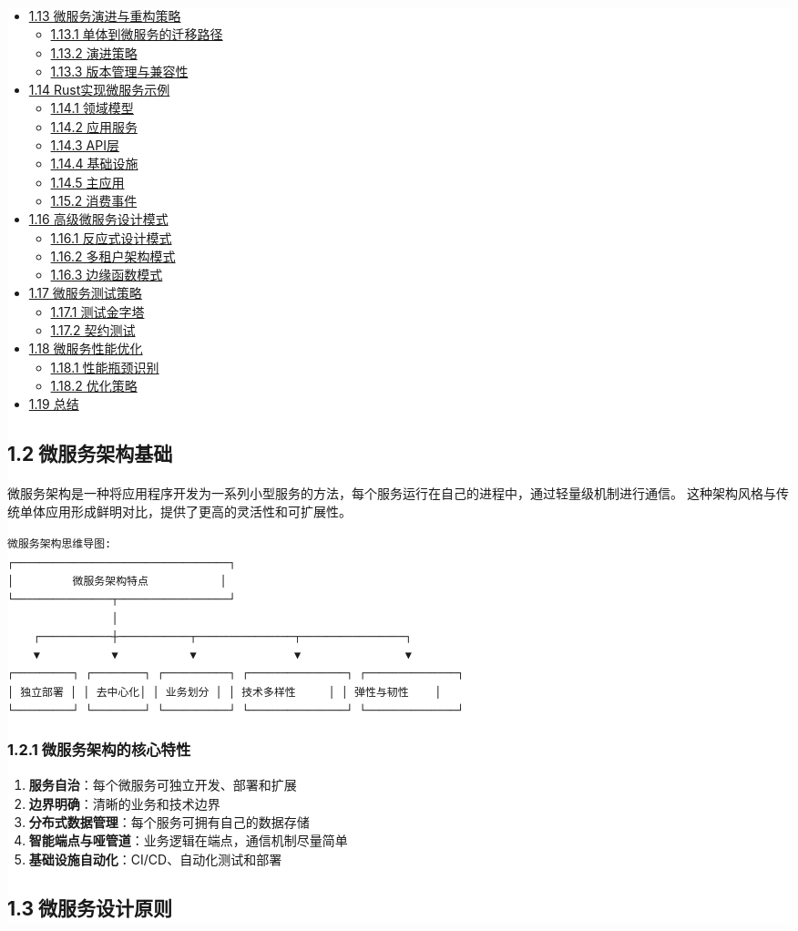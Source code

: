   - [1.13 微服务演进与重构策略](#113-微服务演进与重构策略)
    - [1.13.1 单体到微服务的迁移路径](#1131-单体到微服务的迁移路径)
    - [1.13.2 演进策略](#1132-演进策略)
    - [1.13.3 版本管理与兼容性](#1133-版本管理与兼容性)
  - [1.14 Rust实现微服务示例](#114-rust实现微服务示例)
    - [1.14.1 领域模型](#1141-领域模型)
    - [1.14.2 应用服务](#1142-应用服务)
    - [1.14.3 API层](#1143-api层)
    - [1.14.4 基础设施](#1144-基础设施)
    - [1.14.5 主应用](#1145-主应用)
    - [1.15.2 消费事件](#1152-消费事件)
  - [1.16 高级微服务设计模式](#116-高级微服务设计模式)
    - [1.16.1 反应式设计模式](#1161-反应式设计模式)
    - [1.16.2 多租户架构模式](#1162-多租户架构模式)
    - [1.16.3 边缘函数模式](#1163-边缘函数模式)
  - [1.17 微服务测试策略](#117-微服务测试策略)
    - [1.17.1 测试金字塔](#1171-测试金字塔)
    - [1.17.2 契约测试](#1172-契约测试)
  - [1.18 微服务性能优化](#118-微服务性能优化)
    - [1.18.1 性能瓶颈识别](#1181-性能瓶颈识别)
    - [1.18.2 优化策略](#1182-优化策略)
  - [1.19 总结](#119-总结)


## 1.2 微服务架构基础

微服务架构是一种将应用程序开发为一系列小型服务的方法，每个服务运行在自己的进程中，通过轻量级机制进行通信。
这种架构风格与传统单体应用形成鲜明对比，提供了更高的灵活性和可扩展性。

```text
微服务架构思维导图:
┌─────────────────────────────────┐
│         微服务架构特点           │
└───────────────┬─────────────────┘
                │
    ┌───────────┼───────────┬───────────────┬────────────────┐
    ▼           ▼           ▼               ▼                ▼
┌─────────┐ ┌────────┐ ┌──────────┐ ┌───────────────┐ ┌──────────────┐
│ 独立部署 │ │ 去中心化│ │ 业务划分 │ │ 技术多样性     │ │ 弹性与韧性    │
└─────────┘ └────────┘ └──────────┘ └───────────────┘ └──────────────┘
```

### 1.2.1 微服务架构的核心特性

1. **服务自治**：每个微服务可独立开发、部署和扩展
2. **边界明确**：清晰的业务和技术边界
3. **分布式数据管理**：每个服务可拥有自己的数据存储
4. **智能端点与哑管道**：业务逻辑在端点，通信机制尽量简单
5. **基础设施自动化**：CI/CD、自动化测试和部署

## 1.3 微服务设计原则
